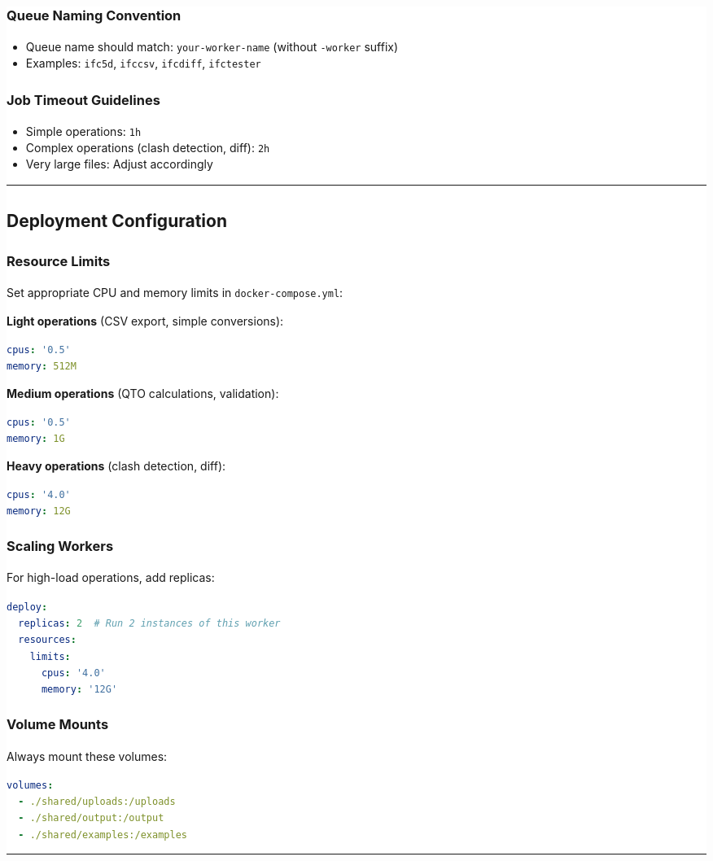### Queue Naming Convention

- Queue name should match: `your-worker-name` (without `-worker` suffix)
- Examples: `ifc5d`, `ifccsv`, `ifcdiff`, `ifctester`

### Job Timeout Guidelines

- Simple operations: `1h`
- Complex operations (clash detection, diff): `2h`
- Very large files: Adjust accordingly

---

## Deployment Configuration

### Resource Limits

Set appropriate CPU and memory limits in `docker-compose.yml`:

**Light operations** (CSV export, simple conversions):
```yaml
cpus: '0.5'
memory: 512M
```

**Medium operations** (QTO calculations, validation):
```yaml
cpus: '0.5'
memory: 1G
```

**Heavy operations** (clash detection, diff):
```yaml
cpus: '4.0'
memory: 12G
```

### Scaling Workers

For high-load operations, add replicas:

```yaml
deploy:
  replicas: 2  # Run 2 instances of this worker
  resources:
    limits:
      cpus: '4.0'
      memory: '12G'
```

### Volume Mounts

Always mount these volumes:
```yaml
volumes:
  - ./shared/uploads:/uploads
  - ./shared/output:/output
  - ./shared/examples:/examples
```

---